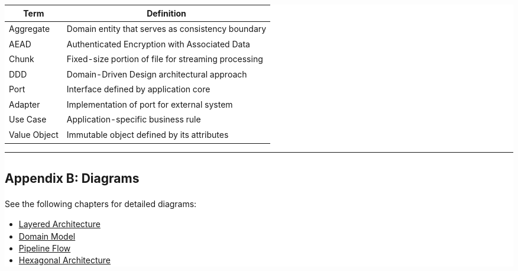| Term | Definition |
|------|------------|
| Aggregate | Domain entity that serves as consistency boundary |
| AEAD | Authenticated Encryption with Associated Data |
| Chunk | Fixed-size portion of file for streaming processing |
| DDD | Domain-Driven Design architectural approach |
| Port | Interface defined by application core |
| Adapter | Implementation of port for external system |
| Use Case | Application-specific business rule |
| Value Object | Immutable object defined by its attributes |

---

## Appendix B: Diagrams

See the following chapters for detailed diagrams:
- [Layered Architecture](../architecture/layers.md)
- [Domain Model](../architecture/domain-model.md)
- [Pipeline Flow](../diagrams/pipeline-flow.svg)
- [Hexagonal Architecture](../architecture/overview.md)
